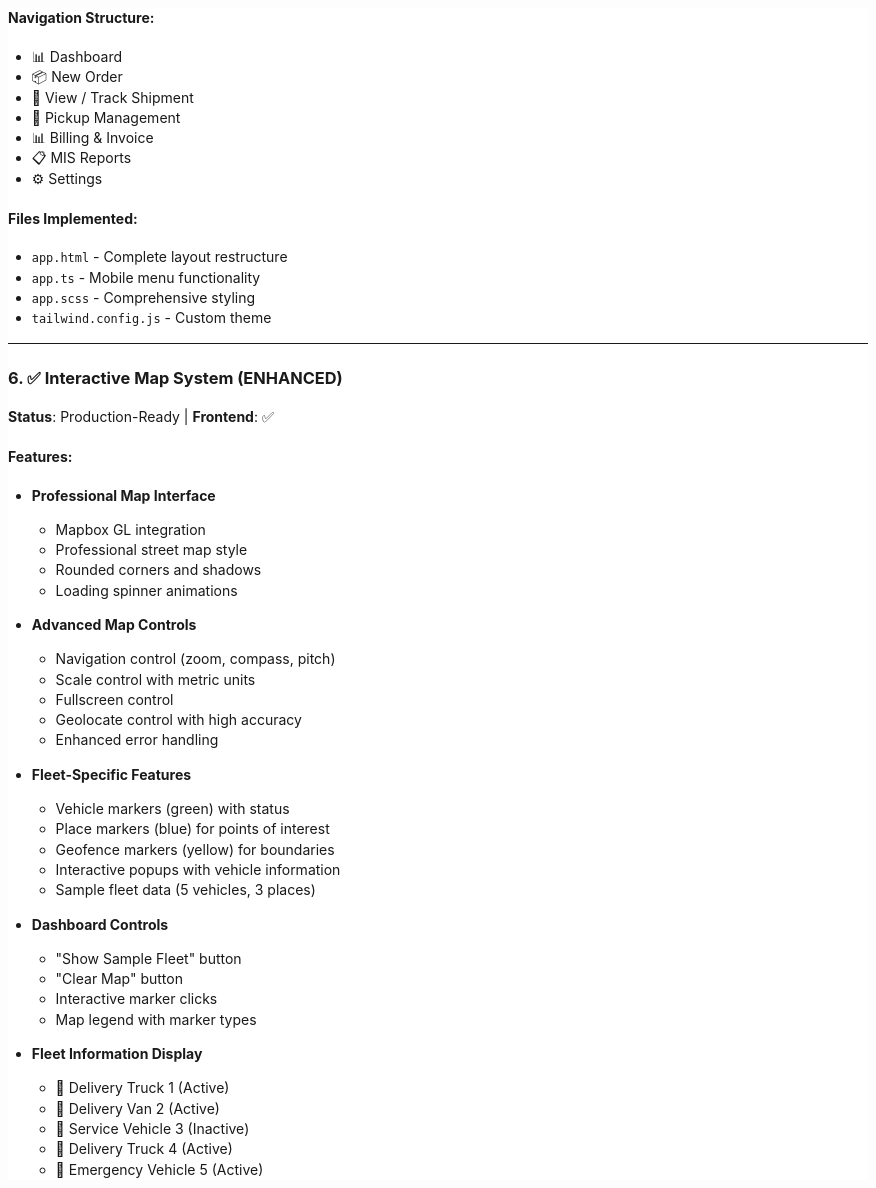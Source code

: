 #### Navigation Structure:
- 📊 Dashboard
- 📦 New Order
- 🏢 View / Track Shipment
- 📍 Pickup Management
- 📊 Billing & Invoice
- 📋 MIS Reports
- ⚙️ Settings

#### Files Implemented:
- `app.html` - Complete layout restructure
- `app.ts` - Mobile menu functionality
- `app.scss` - Comprehensive styling
- `tailwind.config.js` - Custom theme

---

### 6. ✅ Interactive Map System (ENHANCED)
**Status**: Production-Ready | **Frontend**: ✅

#### Features:
- **Professional Map Interface**
  - Mapbox GL integration
  - Professional street map style
  - Rounded corners and shadows
  - Loading spinner animations

- **Advanced Map Controls**
  - Navigation control (zoom, compass, pitch)
  - Scale control with metric units
  - Fullscreen control
  - Geolocate control with high accuracy
  - Enhanced error handling

- **Fleet-Specific Features**
  - Vehicle markers (green) with status
  - Place markers (blue) for points of interest
  - Geofence markers (yellow) for boundaries
  - Interactive popups with vehicle information
  - Sample fleet data (5 vehicles, 3 places)

- **Dashboard Controls**
  - "Show Sample Fleet" button
  - "Clear Map" button
  - Interactive marker clicks
  - Map legend with marker types

- **Fleet Information Display**
  - 🚛 Delivery Truck 1 (Active)
  - 🚐 Delivery Van 2 (Active)
  - 🔧 Service Vehicle 3 (Inactive)
  - 🚛 Delivery Truck 4 (Active)
  - 🚨 Emergency Vehicle 5 (Active)
